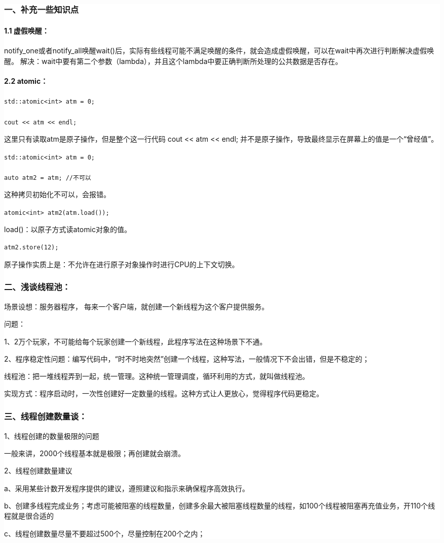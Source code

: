 ### 一、补充一些知识点

#### 1.1 虚假唤醒：

notify_one或者notify_all唤醒wait()后，实际有些线程可能不满足唤醒的条件，就会造成虚假唤醒，可以在wait中再次进行判断解决虚假唤醒。
解决：wait中要有第二个参数（lambda），并且这个lambda中要正确判断所处理的公共数据是否存在。

#### 2.2 atomic：

```
std::atomic<int> atm = 0;
 
cout << atm << endl;

```

这里只有读取atm是原子操作，但是整个这一行代码 cout << atm << endl; 并不是原子操作，导致最终显示在屏幕上的值是一个“曾经值”。

```
std::atomic<int> atm = 0;
 
auto atm2 = atm; //不可以

```

这种拷贝初始化不可以，会报错。

```
atomic<int> atm2(atm.load());

```

load()：以原子方式读atomic对象的值。

```
atm2.store(12);

```

原子操作实质上是：不允许在进行原子对象操作时进行CPU的上下文切换。

### 二、浅谈线程池：

场景设想：服务器程序， 每来一个客户端，就创建一个新线程为这个客户提供服务。

问题：

1、2万个玩家，不可能给每个玩家创建一个新线程，此程序写法在这种场景下不通。

2、程序稳定性问题：编写代码中，“时不时地突然”创建一个线程，这种写法，一般情况下不会出错，但是不稳定的；

线程池：把一堆线程弄到一起，统一管理。这种统一管理调度，循环利用的方式，就叫做线程池。

实现方式：程序启动时，一次性创建好一定数量的线程。这种方式让人更放心，觉得程序代码更稳定。

### 三、线程创建数量谈：

1、线程创建的数量极限的问题

一般来讲，2000个线程基本就是极限；再创建就会崩溃。

2、线程创建数量建议

a、采用某些计数开发程序提供的建议，遵照建议和指示来确保程序高效执行。

b、创建多线程完成业务；考虑可能被阻塞的线程数量，创建多余最大被阻塞线程数量的线程，如100个线程被阻塞再充值业务，开110个线程就是很合适的

c、线程创建数量尽量不要超过500个，尽量控制在200个之内；
